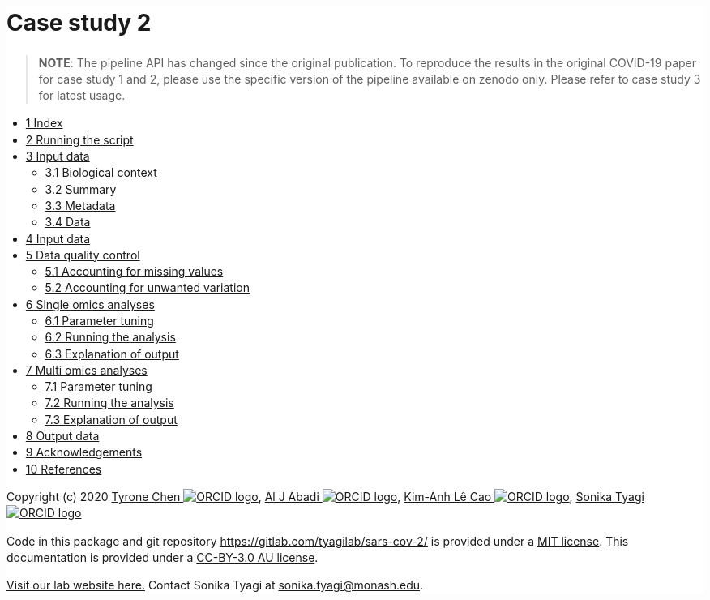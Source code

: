 Case study 2
================

> **NOTE**: The pipeline API has changed since the original publication. To reproduce the results in the original COVID-19 paper for case study 1 and 2, please use the specific version of the pipeline available on zenodo only. Please refer to case study 3 for latest usage.

-   [1 Index](#index)
-   [2 Running the script](#running-the-script)
-   [3 Input data](#input-data)
    -   [3.1 Biological context](#biological-context)
    -   [3.2 Summary](#summary)
    -   [3.3 Metadata](#metadata)
    -   [3.4 Data](#data)
-   [4 Input data](#input-data-1)
-   [5 Data quality control](#data-quality-control)
    -   [5.1 Accounting for missing
        values](#accounting-for-missing-values)
    -   [5.2 Accounting for unwanted
        variation](#accounting-for-unwanted-variation)
-   [6 Single omics analyses](#single-omics-analyses)
    -   [6.1 Parameter tuning](#parameter-tuning)
    -   [6.2 Running the analysis](#running-the-analysis)
    -   [6.3 Explanation of output](#explanation-of-output)
-   [7 Multi omics analyses](#multi-omics-analyses)
    -   [7.1 Parameter tuning](#parameter-tuning-1)
    -   [7.2 Running the analysis](#running-the-analysis-1)
    -   [7.3 Explanation of output](#explanation-of-output-1)
-   [8 Output data](#output-data)
-   [9 Acknowledgements](#acknowledgements)
-   [10 References](#references)

Copyright (c) 2020
<a href="https://orcid.org/0000-0002-9207-0385">Tyrone Chen
<img alt="ORCID logo" src="https://info.orcid.org/wp-content/uploads/2019/11/orcid_16x16.png" width="16" height="16" /></a>,
<a href="https://orcid.org/0000-0002-4146-2848">Al J Abadi
<img alt="ORCID logo" src="https://info.orcid.org/wp-content/uploads/2019/11/orcid_16x16.png" width="16" height="16" /></a>,
<a href="https://orcid.org/0000-0003-3923-1116">Kim-Anh Lê Cao
<img alt="ORCID logo" src="https://info.orcid.org/wp-content/uploads/2019/11/orcid_16x16.png" width="16" height="16" /></a>,
<a href="https://orcid.org/0000-0003-0181-6258">Sonika Tyagi
<img alt="ORCID logo" src="https://info.orcid.org/wp-content/uploads/2019/11/orcid_16x16.png" width="16" height="16" /></a>

Code in this package and git repository
<https://gitlab.com/tyagilab/sars-cov-2/> is provided under a [MIT
license](https://opensource.org/licenses/MIT). This documentation is
provided under a [CC-BY-3.0 AU
license](https://creativecommons.org/licenses/by/3.0/au/).

[Visit our lab website here.](https://bioinformaticslab.erc.monash.edu/)
Contact Sonika Tyagi at <sonika.tyagi@monash.edu>.
